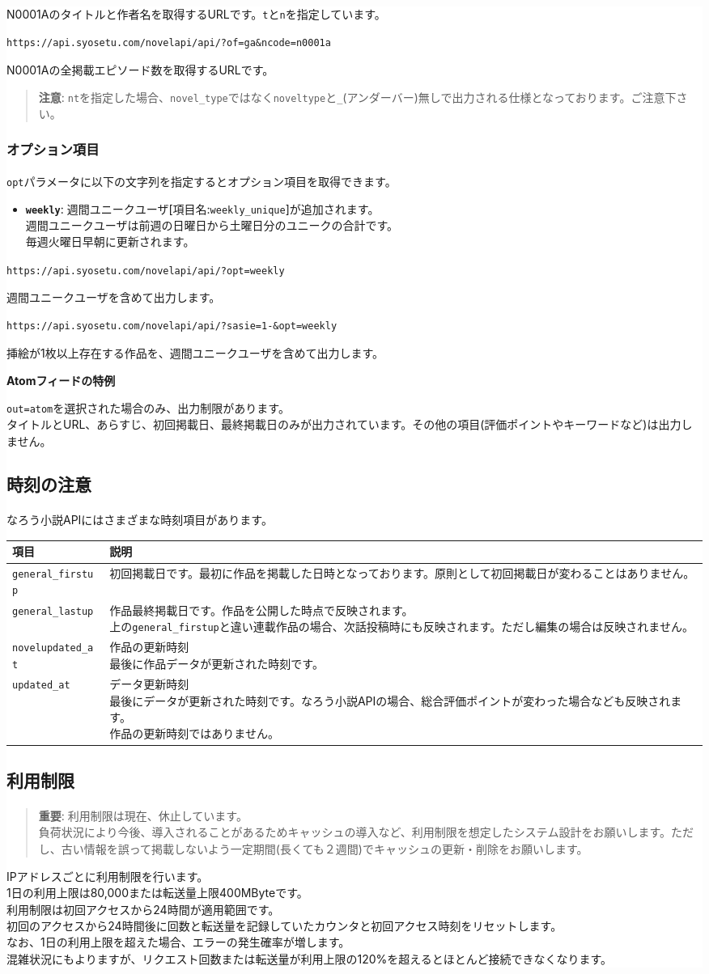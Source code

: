N0001Aのタイトルと作者名を取得するURLです。`t`と`n`を指定しています。

```
https://api.syosetu.com/novelapi/api/?of=ga&ncode=n0001a
```

N0001Aの全掲載エピソード数を取得するURLです。

> **注意**: `nt`を指定した場合、`novel_type`ではなく`noveltype`と`_`(アンダーバー)無しで出力される仕様となっております。ご注意下さい。

### オプション項目

`opt`パラメータに以下の文字列を指定するとオプション項目を取得できます。

- **`weekly`**: 週間ユニークユーザ[項目名:`weekly_unique`]が追加されます。  
  週間ユニークユーザは前週の日曜日から土曜日分のユニークの合計です。  
  毎週火曜日早朝に更新されます。

```
https://api.syosetu.com/novelapi/api/?opt=weekly
```

週間ユニークユーザを含めて出力します。

```
https://api.syosetu.com/novelapi/api/?sasie=1-&opt=weekly
```

挿絵が1枚以上存在する作品を、週間ユニークユーザを含めて出力します。

**Atomフィードの特例**

`out=atom`を選択された場合のみ、出力制限があります。  
タイトルとURL、あらすじ、初回掲載日、最終掲載日のみが出力されています。その他の項目(評価ポイントやキーワードなど)は出力しません。

## 時刻の注意

なろう小説APIにはさまざまな時刻項目があります。

| 項目 | 説明 |
|:---|:---|
| `general_firstup` | 初回掲載日です。最初に作品を掲載した日時となっております。原則として初回掲載日が変わることはありません。 |
| `general_lastup` | 作品最終掲載日です。作品を公開した時点で反映されます。<br/>上の`general_firstup`と違い連載作品の場合、次話投稿時にも反映されます。ただし編集の場合は反映されません。 |
| `novelupdated_at` | 作品の更新時刻<br/>最後に作品データが更新された時刻です。 |
| `updated_at` | データ更新時刻<br/>最後にデータが更新された時刻です。なろう小説APIの場合、総合評価ポイントが変わった場合なども反映されます。<br/>作品の更新時刻ではありません。 |

## 利用制限

> **重要**: 利用制限は現在、休止しています。  
> 負荷状況により今後、導入されることがあるためキャッシュの導入など、利用制限を想定したシステム設計をお願いします。ただし、古い情報を誤って掲載しないよう一定期間(長くても２週間)でキャッシュの更新・削除をお願いします。

IPアドレスごとに利用制限を行います。  
1日の利用上限は80,000または転送量上限400MByteです。  
利用制限は初回アクセスから24時間が適用範囲です。  
初回のアクセスから24時間後に回数と転送量を記録していたカウンタと初回アクセス時刻をリセットします。  
なお、1日の利用上限を超えた場合、エラーの発生確率が増します。  
混雑状況にもよりますが、リクエスト回数または転送量が利用上限の120%を超えるとほとんど接続できなくなります。  
